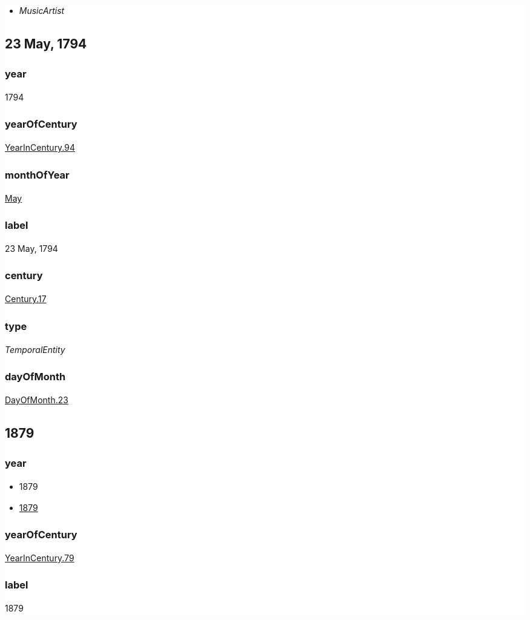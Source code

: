  - *MusicArtist*

## 23 May, 1794

### year


1794

### yearOfCentury


[YearInCentury.94](#YearInCentury.94)

### monthOfYear


[May](#May)

### label


23 May, 1794

### century


[Century.17](#Century.17)

### type


*TemporalEntity*

### dayOfMonth


[DayOfMonth.23](#DayOfMonth.23)

## 1879

### year

 - 1879

 - [1879](#1879)

### yearOfCentury


[YearInCentury.79](#YearInCentury.79)

### label


1879
